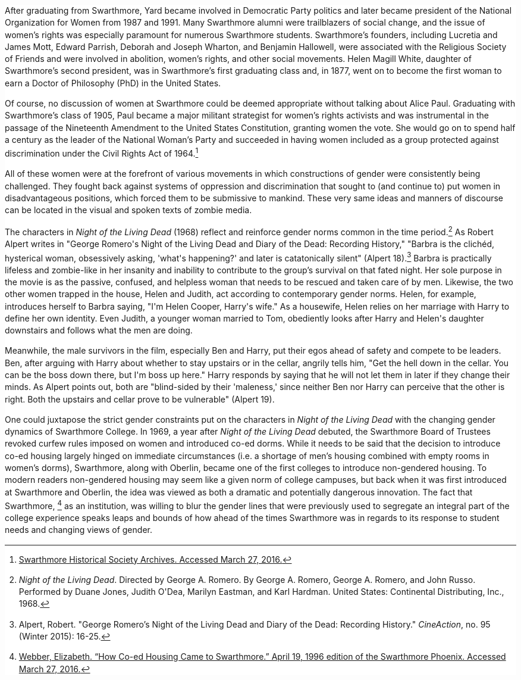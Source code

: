 After graduating from Swarthmore, Yard became involved in Democratic Party politics and later became president of the National Organization for Women from 1987 and 1991. Many Swarthmore alumni were trailblazers of social change, and the issue of women’s rights was especially paramount for numerous Swarthmore students. Swarthmore’s founders, including Lucretia and James Mott, Edward Parrish, Deborah and Joseph Wharton, and Benjamin Hallowell, were associated with the Religious Society of Friends and were involved in abolition, women’s rights, and other social movements. Helen Magill White, daughter of Swarthmore’s second president, was in Swarthmore’s first graduating class and, in 1877, went on to become the first woman to earn a Doctor of Philosophy (PhD) in the United States. 

Of course, no discussion of women at Swarthmore could be deemed appropriate without talking about Alice Paul. Graduating with Swarthmore’s class of 1905, Paul became a major militant strategist for women’s rights activists and was instrumental in the passage of the Nineteenth Amendment to the United States Constitution, granting women the vote. She would go on to spend half a century as the leader of the National Woman’s Party and succeeded in having women included as a group protected against discrimination under the Civil Rights Act of 1964.[^5]

All of these women were at the forefront of various movements in which constructions of gender were consistently being challenged. They fought back against systems of oppression and discrimination that sought to (and continue to) put women in disadvantageous positions, which forced them to be submissive to mankind. These very same ideas and manners of discourse can be located in the visual and spoken texts of zombie media. 

The characters in *Night of the Living Dead* (1968) reflect and reinforce gender norms common in the time period.[^6] As Robert Alpert writes in "George Romero's Night of the Living Dead and Diary of the Dead: Recording History," "Barbra is the clichéd, hysterical woman, obsessively asking, 'what's happening?' and later is catatonically silent" (Alpert 18).[^7] Barbra is practically lifeless and zombie-like in her insanity and inability to contribute to the group’s survival on that fated night. Her sole purpose in the movie is as the passive, confused, and helpless woman that needs to be rescued and taken care of by men. Likewise, the two other women trapped in the house, Helen and Judith, act according to contemporary gender norms. Helen, for example, introduces herself to Barbra saying, "I'm Helen Cooper, Harry's wife." As a housewife, Helen relies on her marriage with Harry to define her own identity. Even Judith, a younger woman married to Tom, obediently looks after Harry and Helen's daughter downstairs and follows what the men are doing.

Meanwhile, the male survivors in the film, especially Ben and Harry, put their egos ahead of safety and compete to be leaders. Ben, after arguing with Harry about whether to stay upstairs or in the cellar, angrily tells him, "Get the hell down in the cellar. You can be the boss down there, but I'm boss up here." Harry responds by saying that he will not let them in later if they change their minds. As Alpert points out, both are "blind-sided by their 'maleness,' since neither Ben nor Harry can perceive that the other is right. Both the upstairs and cellar prove to be vulnerable" (Alpert 19).

One could juxtapose the strict gender constraints put on the characters in *Night of the Living Dead* with the changing gender dynamics of Swarthmore College. In 1969, a year after *Night of the Living Dead* debuted, the Swarthmore Board of Trustees revoked curfew rules imposed on women and introduced co-ed dorms. While it needs to be said that the decision to introduce co-ed housing largely hinged on immediate circumstances (i.e. a shortage of men’s housing combined with empty rooms in women’s dorms), Swarthmore, along with Oberlin, became one of the first colleges to introduce non-gendered housing. To modern readers non-gendered housing may seem like a given norm of college campuses, but back when it was first introduced at Swarthmore and Oberlin, the idea was viewed as both a dramatic and potentially dangerous innovation. The fact that Swarthmore, [^8] as an institution, was willing to blur the gender lines that were previously used to segregate an integral part of the college experience speaks leaps and bounds of how ahead of the times Swarthmore was in regards to its response to student needs and changing views of gender. 


[^1]: Quote attributed to David Icke, famous promoter of conspiracy theories
[^2]: Kordas, Ann. "New South, New Immigrants, New Women, New Zombies: The Historical Development of the Zombie in American Popular Culture." In*Race, Oppression and the Zombie: Essays on Cross-cultural Appropriations of the Caribbean Tradition*, edited by Christopher M. Moreman and Cory Rushton. Jefferson, NC: McFarland, 2011.
[^3]: *White Zombie*. Directed by Victor Hugo Halperin. Produced by Edward Halperin. Performed by Béla Lugosi and Madge Bellamy. United Artists Corp., 1932.
[^4]: Yard, Molly. “Getting Out the Vote” in *The Meaning of Swarthmore*, edited by Roger Youman. Swarthmore: Swarthmore College, 2004. 
[^5]: [Swarthmore Historical Society Archives. Accessed March 27, 2016.](http://www.swarthmore.edu/friends-historical-library/swarthmore-historical-society-archives)
[^6]: *Night of the Living Dead*. Directed by George A. Romero. By George A. Romero, George A. Romero, and John Russo. Performed by Duane Jones, Judith O'Dea, Marilyn Eastman, and Karl Hardman. United States: Continental Distributing, Inc., 1968.
[^7]: Alpert, Robert. "George Romero’s Night of the Living Dead and Diary of the Dead: Recording History." *CineAction*, no. 95 (Winter 2015): 16-25.
[^8]: [Webber, Elizabeth. “How Co-ed Housing Came to Swarthmore.” April 19, 1996 edition of the Swarthmore Phoenix. Accessed March 27, 2016.](https://www.sccs.swarthmore.edu/users/98/elizw/Swat.history/coed.housing.html)
[^9]: *Pride and Prejudice and Zombies*. Directed by Burr Steers. Performed by Lily James and Sam Riley. Lionsgate, 2016. Film.
[^10]: *iZombie*. Produced by Rob Thomas and Diane Ruggiero-Wright. Performed by Rose McIver. Netflix.